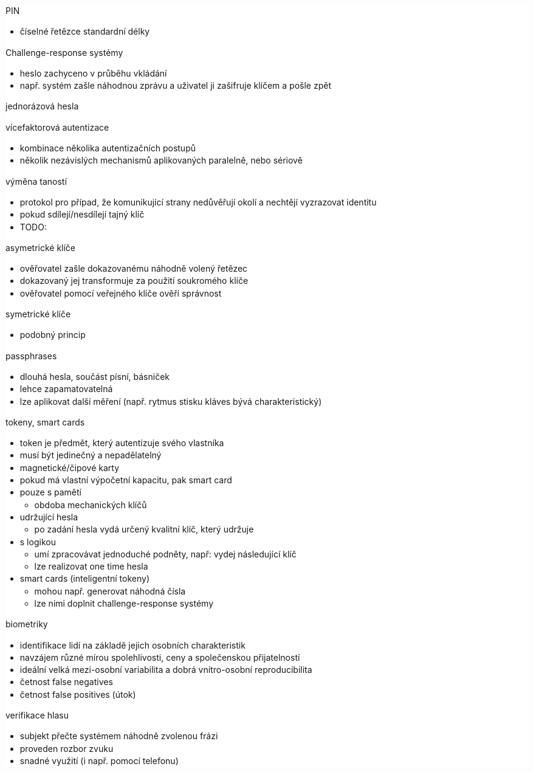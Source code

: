 PIN
- číselné řetězce standardní délky

Challenge-response systémy
- heslo zachyceno v průběhu vkládání
- např. systém zašle náhodnou zprávu a uživatel ji zašifruje klíčem a pošle zpět

jednorázová hesla

vícefaktorová autentizace
- kombinace několika autentizačních postupů
- několik nezávislých mechanismů aplikovaných paralelně, nebo sériově

výměna taností
- protokol pro případ, že komunikující strany nedůvěřují okolí a nechtějí vyzrazovat identitu
- pokud sdílejí/nesdílejí tajný klíč
- TODO:

asymetrické klíče
- ověřovatel zašle dokazovanému náhodně volený řetězec
- dokazovaný jej transformuje za použití soukromého klíče
- ověřovatel pomocí veřejného klíče ověří správnost

symetrické klíče
- podobný princip

passphrases
- dlouhá hesla, součást písní, básniček
- lehce zapamatovatelná
- lze aplikovat další měření (např. rytmus stisku kláves bývá charakteristický)

tokeny, smart cards
- token je předmět, který autentizuje svého vlastníka
- musí být jedinečný a nepadělatelný
- magnetické/čipové karty
- pokud má vlastní výpočetní kapacitu, pak smart card
- pouze s pamětí
  - obdoba mechanických klíčů
- udržující hesla
  - po zadání hesla vydá určený kvalitní klíč, který udržuje
- s logikou
  - umí zpracovávat jednoduché podněty, např: vydej následující klíč
  - lze realizovat one time hesla
- smart cards (inteligentní tokeny)
  - mohou např. generovat náhodná čísla
  - lze nimi doplnit challenge-response systémy

biometriky
- identifikace lidí na základě jejich osobních charakteristik
- navzájem různé mírou spolehlivosti, ceny a společenskou přijatelností
- ideální velká mezi-osobní variabilita a dobrá vnitro-osobní reproducibilita
- četnost false negatives
- četnost false positives (útok)

verifikace hlasu
- subjekt přečte systémem náhodně zvolenou frázi
- proveden rozbor zvuku
- snadné využití (i např. pomocí telefonu)
